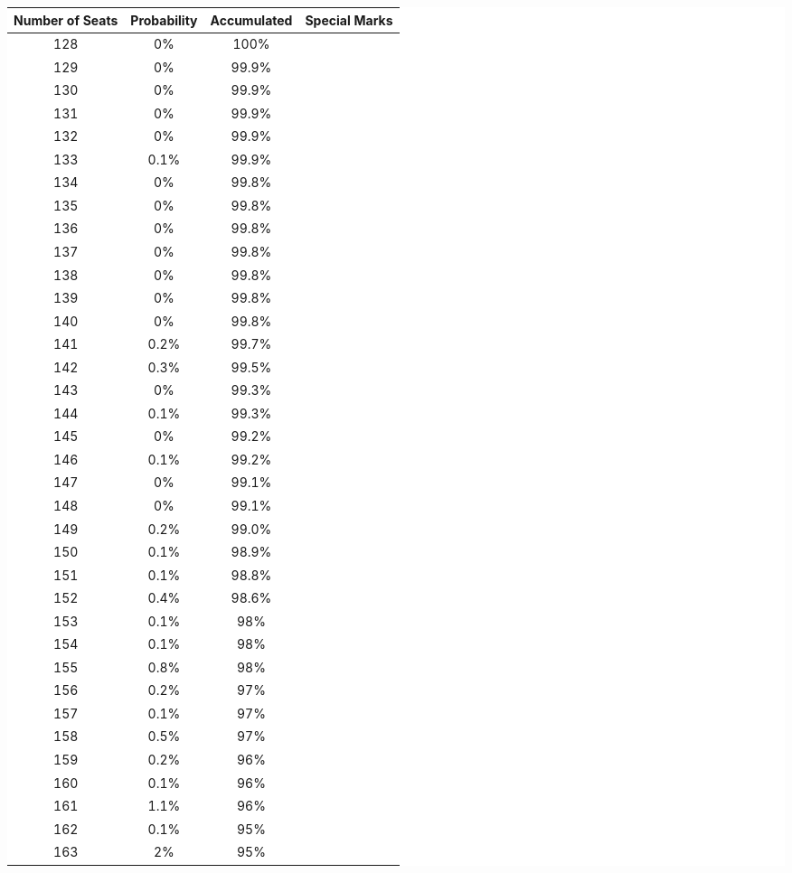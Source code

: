 | Number of Seats | Probability | Accumulated | Special Marks |
|:---------------:|:-----------:|:-----------:|:-------------:|
| 128 | 0% | 100% |  |
| 129 | 0% | 99.9% |  |
| 130 | 0% | 99.9% |  |
| 131 | 0% | 99.9% |  |
| 132 | 0% | 99.9% |  |
| 133 | 0.1% | 99.9% |  |
| 134 | 0% | 99.8% |  |
| 135 | 0% | 99.8% |  |
| 136 | 0% | 99.8% |  |
| 137 | 0% | 99.8% |  |
| 138 | 0% | 99.8% |  |
| 139 | 0% | 99.8% |  |
| 140 | 0% | 99.8% |  |
| 141 | 0.2% | 99.7% |  |
| 142 | 0.3% | 99.5% |  |
| 143 | 0% | 99.3% |  |
| 144 | 0.1% | 99.3% |  |
| 145 | 0% | 99.2% |  |
| 146 | 0.1% | 99.2% |  |
| 147 | 0% | 99.1% |  |
| 148 | 0% | 99.1% |  |
| 149 | 0.2% | 99.0% |  |
| 150 | 0.1% | 98.9% |  |
| 151 | 0.1% | 98.8% |  |
| 152 | 0.4% | 98.6% |  |
| 153 | 0.1% | 98% |  |
| 154 | 0.1% | 98% |  |
| 155 | 0.8% | 98% |  |
| 156 | 0.2% | 97% |  |
| 157 | 0.1% | 97% |  |
| 158 | 0.5% | 97% |  |
| 159 | 0.2% | 96% |  |
| 160 | 0.1% | 96% |  |
| 161 | 1.1% | 96% |  |
| 162 | 0.1% | 95% |  |
| 163 | 2% | 95% |  |